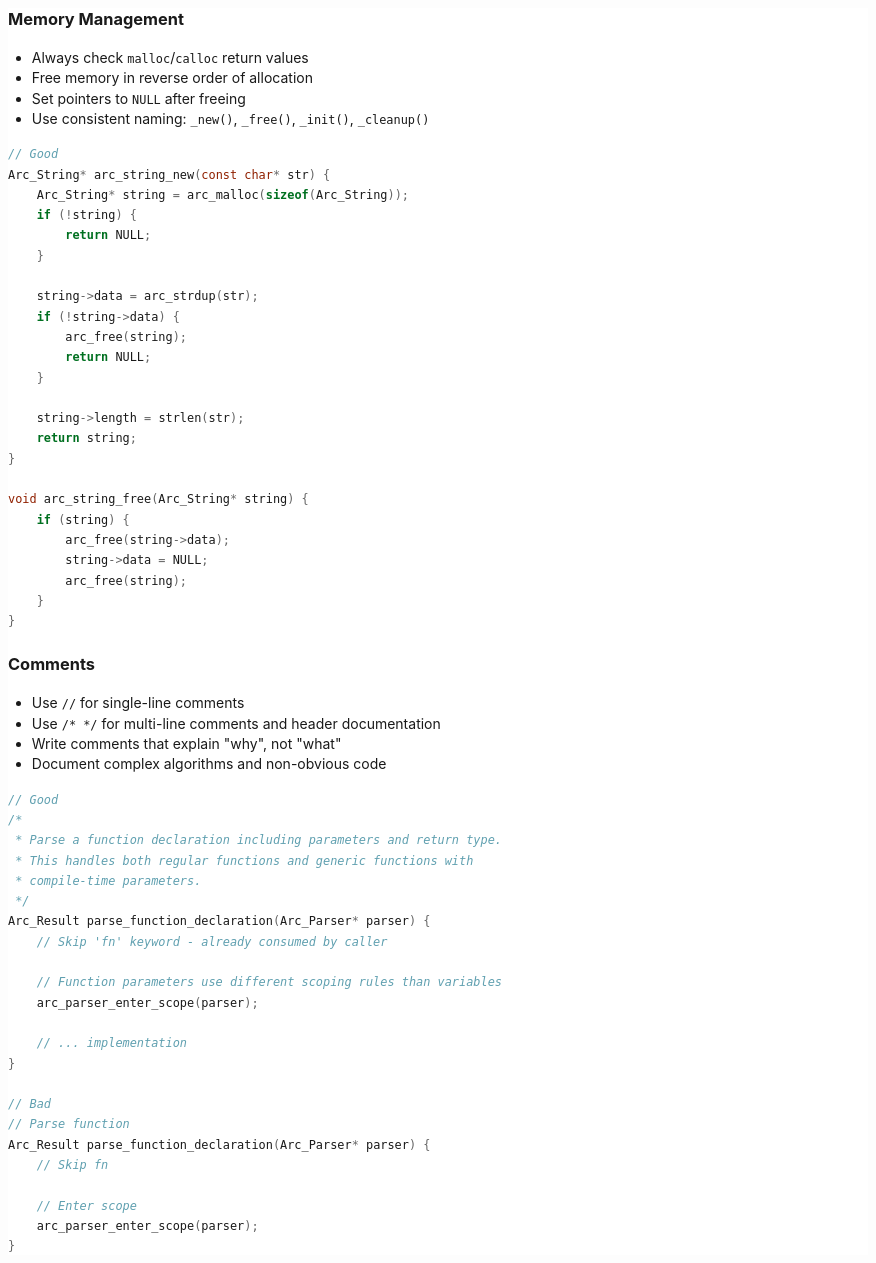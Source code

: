 ### Memory Management

- Always check `malloc`/`calloc` return values
- Free memory in reverse order of allocation
- Set pointers to `NULL` after freeing
- Use consistent naming: `_new()`, `_free()`, `_init()`, `_cleanup()`

```c
// Good
Arc_String* arc_string_new(const char* str) {
    Arc_String* string = arc_malloc(sizeof(Arc_String));
    if (!string) {
        return NULL;
    }
    
    string->data = arc_strdup(str);
    if (!string->data) {
        arc_free(string);
        return NULL;
    }
    
    string->length = strlen(str);
    return string;
}

void arc_string_free(Arc_String* string) {
    if (string) {
        arc_free(string->data);
        string->data = NULL;
        arc_free(string);
    }
}
```

### Comments

- Use `//` for single-line comments
- Use `/* */` for multi-line comments and header documentation
- Write comments that explain "why", not "what"
- Document complex algorithms and non-obvious code

```c
// Good
/* 
 * Parse a function declaration including parameters and return type.
 * This handles both regular functions and generic functions with
 * compile-time parameters.
 */
Arc_Result parse_function_declaration(Arc_Parser* parser) {
    // Skip 'fn' keyword - already consumed by caller
    
    // Function parameters use different scoping rules than variables
    arc_parser_enter_scope(parser);
    
    // ... implementation
}

// Bad
// Parse function
Arc_Result parse_function_declaration(Arc_Parser* parser) {
    // Skip fn
    
    // Enter scope
    arc_parser_enter_scope(parser);
}
```